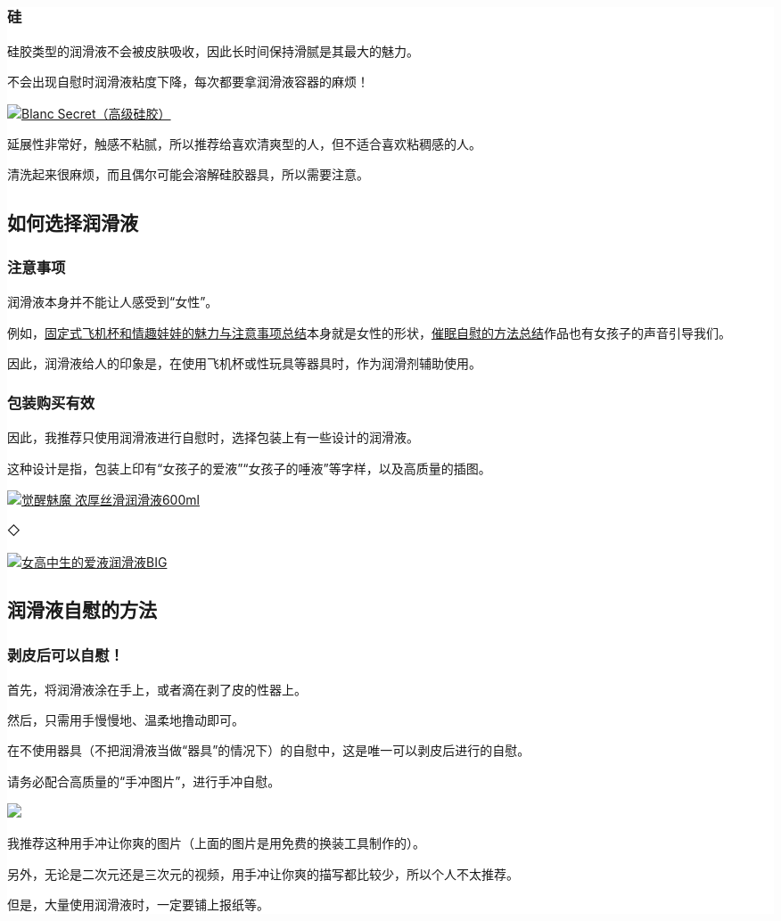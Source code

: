 ### 硅 [​](#硅)

硅胶类型的润滑液不会被皮肤吸收，因此长时间保持滑腻是其最大的魅力。

不会出现自慰时润滑液粘度下降，每次都要拿润滑液容器的麻烦！

[![](https://img.e-nls.com/pict_pc/1_1460525416_m_WT0F5.jpg)Blanc Secret（高级硅胶）](https://www.e-nls.com/access.php?agency_id=af486217&pcode=8200)

延展性非常好，触感不粘腻，所以推荐给喜欢清爽型的人，但不适合喜欢粘稠感的人。

清洗起来很麻烦，而且偶尔可能会溶解硅胶器具，所以需要注意。

## 如何选择润滑液 [​](#如何选择润滑液)

### 注意事项 [​](#注意事项)

润滑液本身并不能让人感受到“女性”。

例如，[固定式飞机杯和情趣娃娃的魅力与注意事项总结](/h-life/onanie-a/lovedoll001.html)本身就是女性的形状，[催眠自慰的方法总结](/h-life/onanie-a/saimin001.html)作品也有女孩子的声音引导我们。

因此，润滑液给人的印象是，在使用飞机杯或性玩具等器具时，作为润滑剂辅助使用。

### 包装购买有效 [​](#包装购买有效)

因此，我推荐只使用润滑液进行自慰时，选择包装上有一些设计的润滑液。

这种设计是指，包装上印有“女孩子的爱液”“女孩子的唾液”等字样，以及高质量的插图。

[![](https://img.e-nls.com/pict_pc/1_1548128117_m_nWH5S.jpg)觉醒魅魔 浓厚丝滑润滑液600ml](https://www.e-nls.com/access.php?agency_id=af486217&pcode=TMT1098)

◇

[![](https://img.e-nls.com/pict_pc/1_1464584682_m_tZZi0.jpg)女高中生的爱液润滑液BIG](https://www.onanie-analyzer.com/access.php?agency_id=af486217&pcode=TMT702)

## 润滑液自慰的方法 [​](#润滑液自慰的方法)

### 剥皮后可以自慰！ [​](#剥皮后可以自慰)

首先，将润滑液涂在手上，或者滴在剥了皮的性器上。

然后，只需用手慢慢地、温柔地撸动即可。

在不使用器具（不把润滑液当做“器具”的情况下）的自慰中，这是唯一可以剥皮后进行的自慰。

请务必配合高质量的“手冲图片”，进行手冲自慰。

![](https://www.onanie-analyzer.com/gazou/tekoki-maid.png)

我推荐这种用手冲让你爽的图片（上面的图片是用免费的换装工具制作的）。

另外，无论是二次元还是三次元的视频，用手冲让你爽的描写都比较少，所以个人不太推荐。

但是，大量使用润滑液时，一定要铺上报纸等。
